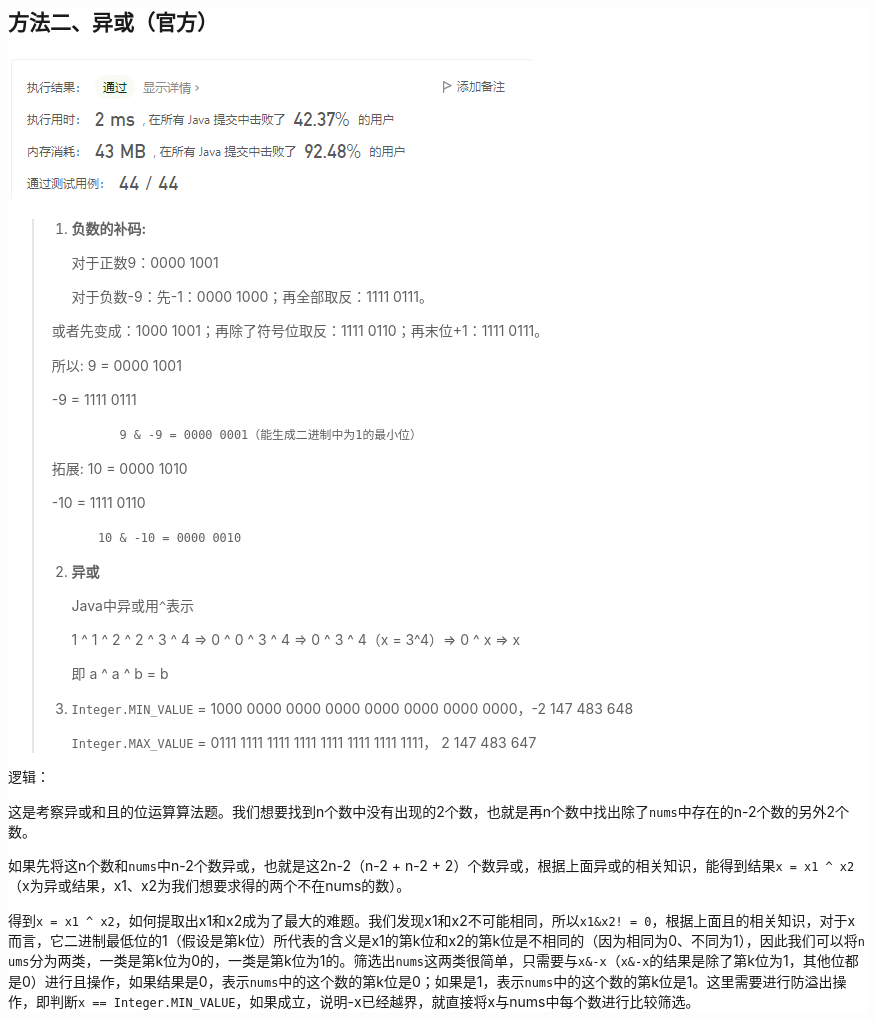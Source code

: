 ## 方法二、异或（官方）

![image-20220926205020657](pic/image-20220926205020657.png)

> 1. **负数的补码:**
>
>    对于正数9：0000 1001
>
>    对于负数-9：先-1：0000 1000；再全部取反：1111 0111。
>
> ​										或者先变成：1000 1001；再除了符号位取反：1111 0110；再末位+1：1111 0111。
>
> ​			所以:  9 = 0000 1001
>
> ​						-9 = 1111 0111
>
>    			9 & -9 = 0000 0001（能生成二进制中为1的最小位） 
>
> ​			拓展:  10 = 0000 1010
>
> ​          			-10 = 1111 0110
>
>  			 10 & -10 = 0000 0010 
>
> 2. **异或**
>
>    Java中异或用`^`表示
>
>    1 ^ 1 ^ 2 ^ 2 ^ 3 ^ 4 => 0 ^ 0 ^ 3 ^ 4 => 0 ^ 3 ^ 4（x = 3^4）=> 0 ^ x => x
>
>    即 a ^ a ^ b = b
>
> 3. `Integer.MIN_VALUE` = 1000 0000 0000 0000 0000 0000 0000 0000，-2 147 483 648
>
>    `Integer.MAX_VALUE` = 0111 1111 1111 1111 1111 1111 1111 1111， 2 147 483 647

逻辑：

这是考察异或和且的位运算算法题。我们想要找到n个数中没有出现的2个数，也就是再n个数中找出除了`nums`中存在的n-2个数的另外2个数。

如果先将这n个数和`nums`中n-2个数异或，也就是这2n-2（n-2 + n-2 + 2）个数异或，根据上面异或的相关知识，能得到结果`x = x1 ^ x2`（x为异或结果，x1、x2为我们想要求得的两个不在nums的数）。

得到`x = x1 ^ x2`，如何提取出x1和x2成为了最大的难题。我们发现x1和x2不可能相同，所以`x1&x2! = 0`，根据上面且的相关知识，对于x而言，它二进制最低位的1（假设是第k位）所代表的含义是x1的第k位和x2的第k位是不相同的（因为相同为0、不同为1），因此我们可以将`nums`分为两类，一类是第k位为0的，一类是第k位为1的。筛选出`nums`这两类很简单，只需要与`x&-x`（`x&-x`的结果是除了第k位为1，其他位都是0）进行且操作，如果结果是0，表示`nums`中的这个数的第k位是0；如果是1，表示`nums`中的这个数的第k位是1。这里需要进行防溢出操作，即判断`x == Integer.MIN_VALUE`，如果成立，说明-x已经越界，就直接将x与nums中每个数进行比较筛选。

